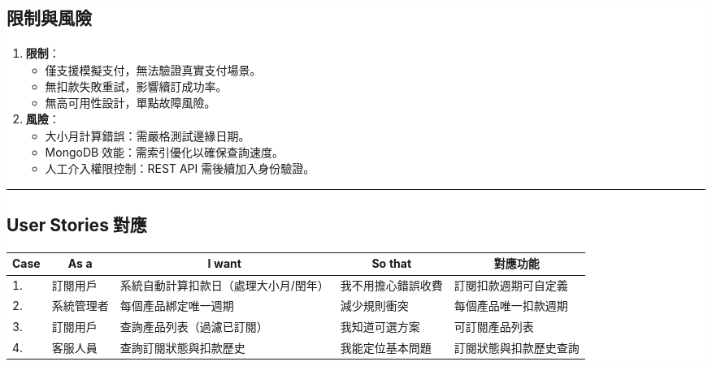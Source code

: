 ## 限制與風險
1. **限制**：
   - 僅支援模擬支付，無法驗證真實支付場景。
   - 無扣款失敗重試，影響續訂成功率。
   - 無高可用性設計，單點故障風險。
2. **風險**：
   - 大小月計算錯誤：需嚴格測試邊緣日期。
   - MongoDB 效能：需索引優化以確保查詢速度。
   - 人工介入權限控制：REST API 需後續加入身份驗證。

---

## User Stories 對應
| Case | As a | I want | So that | 對應功能 |
|------|------|--------|---------|----------|
| 1. | 訂閱用戶 | 系統自動計算扣款日（處理大小月/閏年） | 我不用擔心錯誤收費 | 訂閱扣款週期可自定義 |
| 2. | 系統管理者 | 每個產品綁定唯一週期 | 減少規則衝突 | 每個產品唯一扣款週期 |
| 3. | 訂閱用戶 | 查詢產品列表（過濾已訂閱） | 我知道可選方案 | 可訂閱產品列表 |
| 4. | 客服人員 | 查詢訂閱狀態與扣款歷史 | 我能定位基本問題 | 訂閱狀態與扣款歷史查詢 |